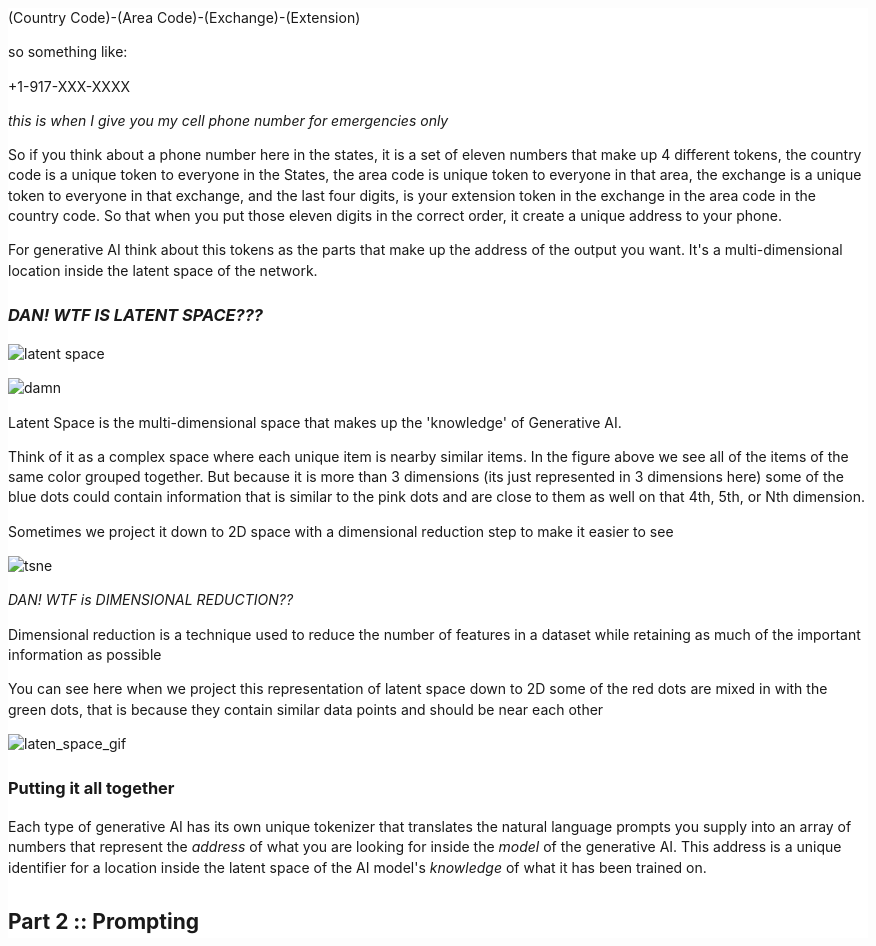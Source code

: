 (Country Code)-(Area Code)-(Exchange)-(Extension)

so something like:

+1-917-XXX-XXXX

_this is when I give you my cell phone number for emergencies only_ 

So if you think about a phone number here in the states, it is a set of eleven numbers that make up 4 different tokens, the country code is a unique token to everyone in the States, the area code is unique token to everyone in that area, the exchange is a unique token to everyone in that exchange, and the last four digits, is your extension token in the exchange in the area code in the country code.  So that when you put those eleven digits in the correct order, it create a unique address to your phone.  

For generative AI think about this tokens as the parts that make up the address of the output you want.  It's a multi-dimensional location inside the latent space of the network.

### _DAN! WTF IS LATENT SPACE???_

![latent space](images/latent_space.png)

![damn](images/hold_up.gif)

Latent Space is the multi-dimensional space that makes up the 'knowledge' of Generative AI. 

Think of it as a complex space where each unique item is nearby similar items. In the figure above we see all of the items of the same color grouped together.  But because it is more than 3 dimensions (its just represented in 3 dimensions here) some of the blue dots could contain information that is similar to the pink dots and are close to them as well on that 4th, 5th, or Nth dimension. 

Sometimes we project it down to 2D space with a dimensional reduction step to make it easier to see

![tsne](images/latent_space_tsne.jpg)

_DAN! WTF is DIMENSIONAL REDUCTION??_

Dimensional reduction is a technique used to reduce the number of features in a dataset while retaining as much of the important information as possible

You can see here when we project this representation of latent space down to 2D some of the red dots are mixed in with the green dots, that is because they contain similar data points and should be near each other

![laten_space_gif](images/PCA_Projection_Illustration.gif)

### Putting it all together

 Each type of generative AI has its own unique tokenizer that translates the natural language prompts you supply into an array of numbers that represent the _address_ of what you are looking for inside the _model_ of the generative AI.  This address is a unique identifier for a location inside the latent space of the AI model's _knowledge_ of what it has been trained on. 


## Part 2 :: Prompting  
